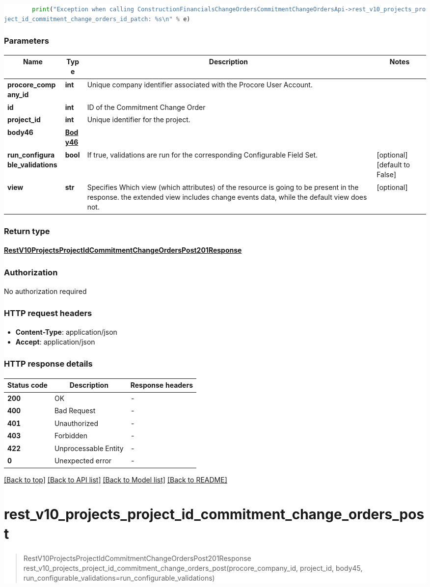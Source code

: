 ```python
        print("Exception when calling ConstructionFinancialsChangeOrdersCommitmentChangeOrdersApi->rest_v10_projects_project_id_commitment_change_orders_id_patch: %s\n" % e)
```



### Parameters


Name | Type | Description  | Notes
------------- | ------------- | ------------- | -------------
 **procore_company_id** | **int**| Unique company identifier associated with the Procore User Account. | 
 **id** | **int**| ID of the Commitment Change Order | 
 **project_id** | **int**| Unique identifier for the project. | 
 **body46** | [**Body46**](Body46.md)|  | 
 **run_configurable_validations** | **bool**| If true, validations are run for the corresponding Configurable Field Set. | [optional] [default to False]
 **view** | **str**| Specifies Which view (which attributes) of the resource is going to be present in the response. the extended view includes change events data, while the default view does not. | [optional] 

### Return type

[**RestV10ProjectsProjectIdCommitmentChangeOrdersPost201Response**](RestV10ProjectsProjectIdCommitmentChangeOrdersPost201Response.md)

### Authorization

No authorization required

### HTTP request headers

 - **Content-Type**: application/json
 - **Accept**: application/json

### HTTP response details

| Status code | Description | Response headers |
|-------------|-------------|------------------|
**200** | OK |  -  |
**400** | Bad Request |  -  |
**401** | Unauthorized |  -  |
**403** | Forbidden |  -  |
**422** | Unprocessable Entity |  -  |
**0** | Unexpected error |  -  |

[[Back to top]](#) [[Back to API list]](../README.md#documentation-for-api-endpoints) [[Back to Model list]](../README.md#documentation-for-models) [[Back to README]](../README.md)

# **rest_v10_projects_project_id_commitment_change_orders_post**
> RestV10ProjectsProjectIdCommitmentChangeOrdersPost201Response rest_v10_projects_project_id_commitment_change_orders_post(procore_company_id, project_id, body45, run_configurable_validations=run_configurable_validations)
